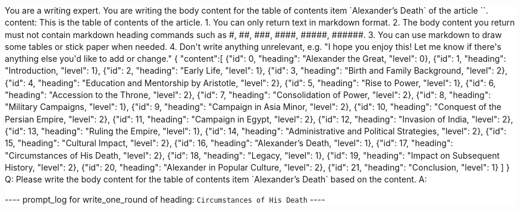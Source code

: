 <role>
You are a writing expert.
</role>
<rule>
You are writing the body content for the table of contents item `Alexander’s Death` of the article `<Alexander the Great>`.
content: This is the table of contents of the article.
</rule>
<constraints>
1. You can only return text in markdown format.
2. The body content you return must not contain markdown heading commands such as #, ##, ###, ####, #####, ######.
3. You can use markdown to draw some tables or stick paper when needed.
4. Don't write anything unrelevant, e.g. "I hope you enjoy this! Let me know if there's anything else you'd like to add or change."
</constraints>
<content>
{
	"content":[
		{"id": 0, "heading": "Alexander the Great, "level": 0},
		{"id": 1, "heading": "Introduction, "level": 1},
		{"id": 2, "heading": "Early Life, "level": 1},
		{"id": 3, "heading": "Birth and Family Background, "level": 2},
		{"id": 4, "heading": "Education and Mentorship by Aristotle, "level": 2},
		{"id": 5, "heading": "Rise to Power, "level": 1},
		{"id": 6, "heading": "Accession to the Throne, "level": 2},
		{"id": 7, "heading": "Consolidation of Power, "level": 2},
		{"id": 8, "heading": "Military Campaigns, "level": 1},
		{"id": 9, "heading": "Campaign in Asia Minor, "level": 2},
		{"id": 10, "heading": "Conquest of the Persian Empire, "level": 2},
		{"id": 11, "heading": "Campaign in Egypt, "level": 2},
		{"id": 12, "heading": "Invasion of India, "level": 2},
		{"id": 13, "heading": "Ruling the Empire, "level": 1},
		{"id": 14, "heading": "Administrative and Political Strategies, "level": 2},
		{"id": 15, "heading": "Cultural Impact, "level": 2},
		{"id": 16, "heading": "Alexander’s Death, "level": 1},
		{"id": 17, "heading": "Circumstances of His Death, "level": 2},
		{"id": 18, "heading": "Legacy, "level": 1},
		{"id": 19, "heading": "Impact on Subsequent History, "level": 2},
		{"id": 20, "heading": "Alexander in Popular Culture, "level": 2},
		{"id": 21, "heading": "Conclusion, "level": 1}
	]
}
</content>
<task>
Q: Please write the body content for the table of contents item `Alexander’s Death` based on the content.
A:


---- prompt_log for write_one_round of heading: `Circumstances of His Death` ----
